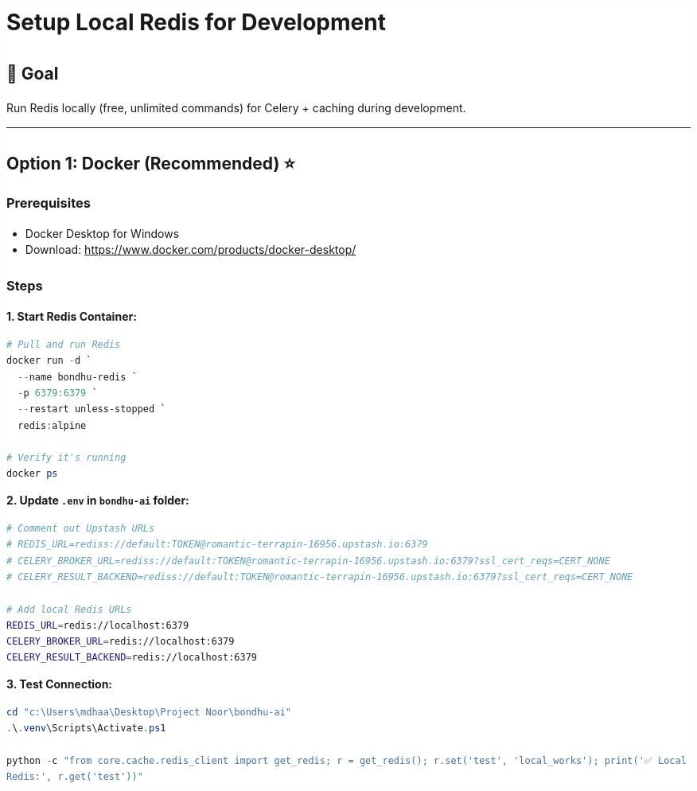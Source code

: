 # Setup Local Redis for Development

## 🎯 Goal
Run Redis locally (free, unlimited commands) for Celery + caching during development.

---

## Option 1: Docker (Recommended) ⭐

### Prerequisites
- Docker Desktop for Windows
- Download: https://www.docker.com/products/docker-desktop/

### Steps

**1. Start Redis Container:**
```powershell
# Pull and run Redis
docker run -d `
  --name bondhu-redis `
  -p 6379:6379 `
  --restart unless-stopped `
  redis:alpine

# Verify it's running
docker ps
```

**2. Update `.env` in `bondhu-ai` folder:**
```bash
# Comment out Upstash URLs
# REDIS_URL=rediss://default:TOKEN@romantic-terrapin-16956.upstash.io:6379
# CELERY_BROKER_URL=rediss://default:TOKEN@romantic-terrapin-16956.upstash.io:6379?ssl_cert_reqs=CERT_NONE
# CELERY_RESULT_BACKEND=rediss://default:TOKEN@romantic-terrapin-16956.upstash.io:6379?ssl_cert_reqs=CERT_NONE

# Add local Redis URLs
REDIS_URL=redis://localhost:6379
CELERY_BROKER_URL=redis://localhost:6379
CELERY_RESULT_BACKEND=redis://localhost:6379
```

**3. Test Connection:**
```powershell
cd "c:\Users\mdhaa\Desktop\Project Noor\bondhu-ai"
.\.venv\Scripts\Activate.ps1

python -c "from core.cache.redis_client import get_redis; r = get_redis(); r.set('test', 'local_works'); print('✅ Local Redis:', r.get('test'))"
```
